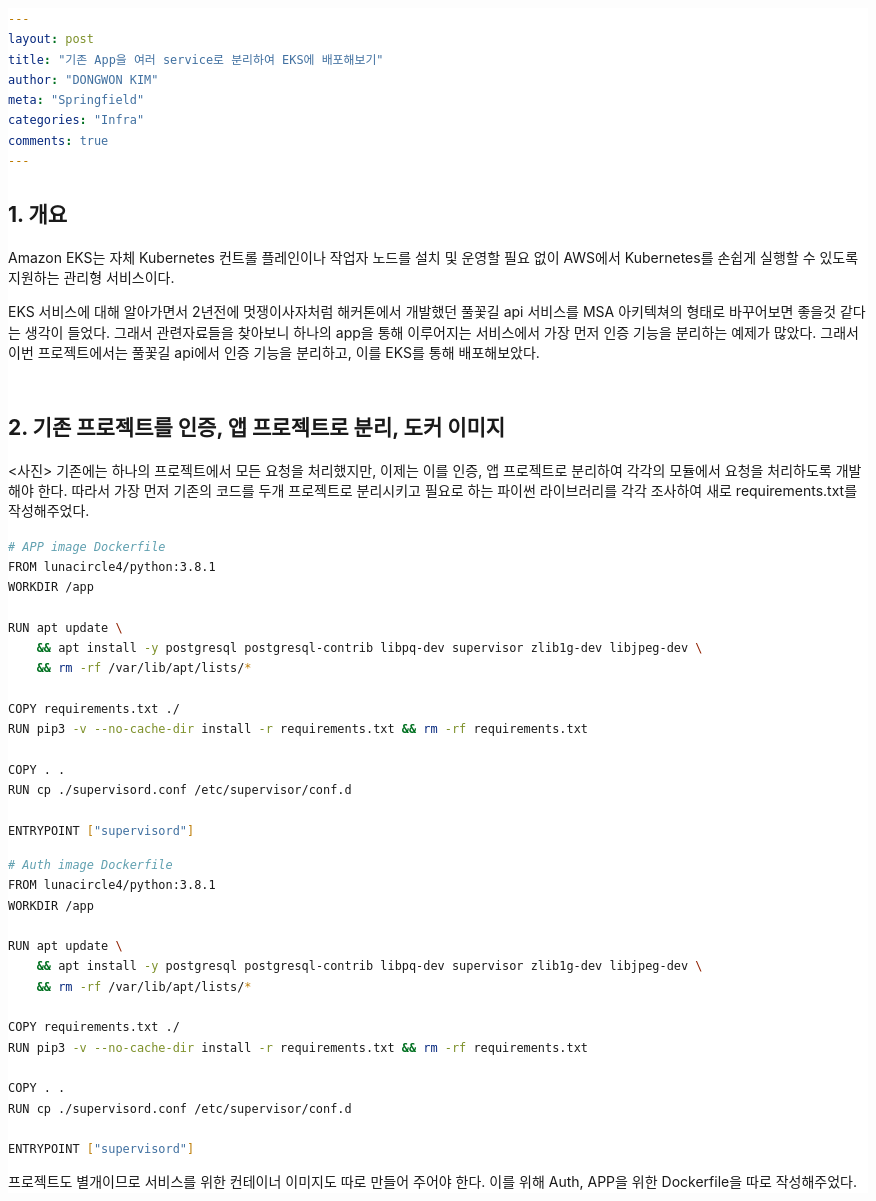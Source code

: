 ```yaml
---
layout: post
title: "기존 App을 여러 service로 분리하여 EKS에 배포해보기"
author: "DONGWON KIM"
meta: "Springfield"
categories: "Infra"
comments: true
---
```

## 1. 개요
Amazon EKS는 자체 Kubernetes 컨트롤 플레인이나 작업자 노드를 설치 및 운영할 필요 없이 AWS에서 Kubernetes를 손쉽게 실행할 수 있도록 지원하는 관리형 서비스이다.

EKS 서비스에 대해 알아가면서 2년전에 멋쟁이사자처럼 해커톤에서 개발했던 풀꽃길 api 서비스를 MSA 아키텍쳐의 형태로 바꾸어보면 좋을것 같다는 생각이 들었다. 그래서 관련자료들을 찾아보니 하나의 app을 통해 이루어지는 서비스에서 가장 먼저 인증 기능을 분리하는 예제가 많았다. 그래서 이번 프로젝트에서는 풀꽃길 api에서 인증 기능을 분리하고, 이를 EKS를 통해 배포해보았다.
<br/><br/>

## 2. 기존 프로젝트를 인증, 앱 프로젝트로 분리, 도커 이미지
<사진>
기존에는 하나의 프로젝트에서 모든 요청을 처리했지만, 이제는 이를 인증, 앱 프로젝트로 분리하여 각각의 모듈에서 요청을 처리하도록 개발해야 한다.
따라서 가장 먼저 기존의 코드를 두개 프로젝트로 분리시키고 필요로 하는 파이썬 라이브러리를 각각 조사하여 새로 requirements.txt를 작성해주었다.

```bash
# APP image Dockerfile
FROM lunacircle4/python:3.8.1
WORKDIR /app

RUN apt update \
    && apt install -y postgresql postgresql-contrib libpq-dev supervisor zlib1g-dev libjpeg-dev \         
    && rm -rf /var/lib/apt/lists/* 
    
COPY requirements.txt ./
RUN pip3 -v --no-cache-dir install -r requirements.txt && rm -rf requirements.txt

COPY . .
RUN cp ./supervisord.conf /etc/supervisor/conf.d

ENTRYPOINT ["supervisord"]
```

```bash
# Auth image Dockerfile
FROM lunacircle4/python:3.8.1
WORKDIR /app

RUN apt update \
    && apt install -y postgresql postgresql-contrib libpq-dev supervisor zlib1g-dev libjpeg-dev \         
    && rm -rf /var/lib/apt/lists/* 
    
COPY requirements.txt ./
RUN pip3 -v --no-cache-dir install -r requirements.txt && rm -rf requirements.txt

COPY . .
RUN cp ./supervisord.conf /etc/supervisor/conf.d

ENTRYPOINT ["supervisord"]
```
프로젝트도 별개이므로 서비스를 위한 컨테이너 이미지도 따로 만들어 주어야 한다. 이를 위해 Auth, APP을 위한 Dockerfile을 따로 작성해주었다.
